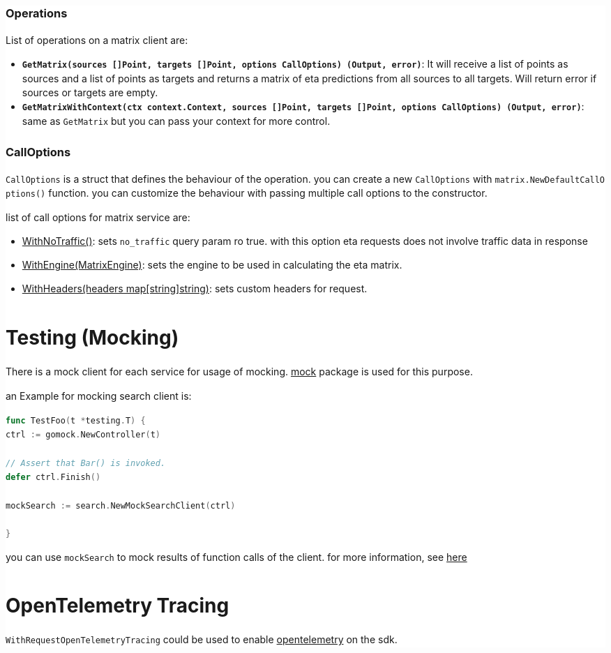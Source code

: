 ### Operations

List of operations on a matrix client are:

+ **`GetMatrix(sources []Point, targets []Point, options CallOptions) (Output, error)`**:
  It will receive a list of points as sources and a list of points as targets and returns a matrix of eta predictions from all sources to all targets.
  Will return error if sources or targets are empty.
+ **`GetMatrixWithContext(ctx context.Context, sources []Point, targets []Point, options CallOptions) (Output, error)`**:
  same as `GetMatrix` but you can pass your context for more control.

### CallOptions

`CallOptions` is a struct that defines the behaviour of the operation. you can create a new `CallOptions`
with `matrix.NewDefaultCallOptions()`
function. you can customize the behaviour with passing multiple call options to the constructor.

list of call options for matrix service are:

+ [WithNoTraffic()](#): sets `no_traffic` query param ro true. with this option eta requests does not involve traffic data in response

+ [WithEngine(MatrixEngine)](#): sets the engine to be used in calculating the eta matrix.

+ [WithHeaders(headers map[string]string)](#): sets custom headers for request.

# Testing (Mocking)

There is a mock client for each service for usage of mocking. [mock](https://github.com/golang/mock) package is used for
this purpose.

an Example for mocking search client is:

```go
func TestFoo(t *testing.T) {
ctrl := gomock.NewController(t)

// Assert that Bar() is invoked.
defer ctrl.Finish()

mockSearch := search.NewMockSearchClient(ctrl)

}
```

you can use `mockSearch` to mock results of function calls of the client. for more information,
see [here](https://github.com/golang/mock)

# OpenTelemetry Tracing
`WithRequestOpenTelemetryTracing` could be used to enable [opentelemetry](https://opentelemetry.io/) on the sdk.
